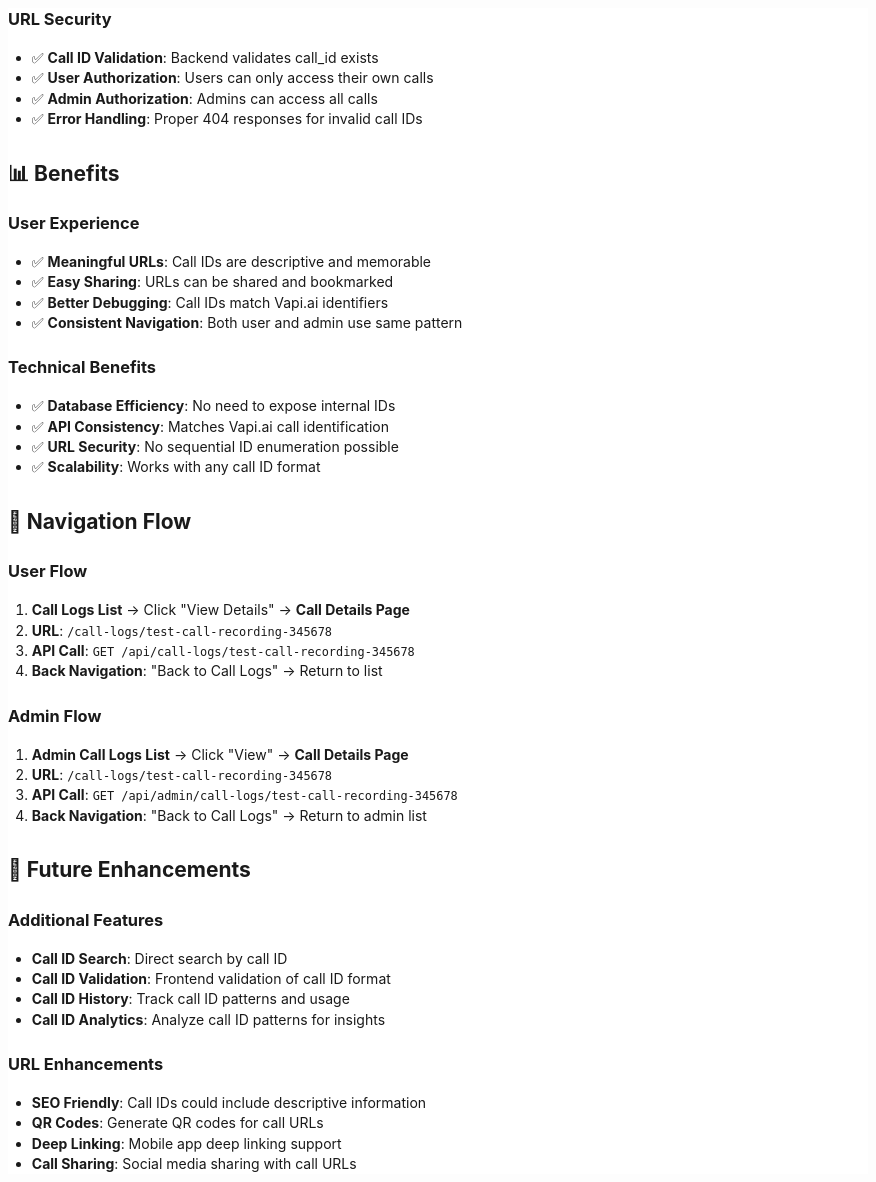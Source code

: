 ### **URL Security**
- ✅ **Call ID Validation**: Backend validates call_id exists
- ✅ **User Authorization**: Users can only access their own calls
- ✅ **Admin Authorization**: Admins can access all calls
- ✅ **Error Handling**: Proper 404 responses for invalid call IDs

## 📊 **Benefits**

### **User Experience**
- ✅ **Meaningful URLs**: Call IDs are descriptive and memorable
- ✅ **Easy Sharing**: URLs can be shared and bookmarked
- ✅ **Better Debugging**: Call IDs match Vapi.ai identifiers
- ✅ **Consistent Navigation**: Both user and admin use same pattern

### **Technical Benefits**
- ✅ **Database Efficiency**: No need to expose internal IDs
- ✅ **API Consistency**: Matches Vapi.ai call identification
- ✅ **URL Security**: No sequential ID enumeration possible
- ✅ **Scalability**: Works with any call ID format

## 🚀 **Navigation Flow**

### **User Flow**
1. **Call Logs List** → Click "View Details" → **Call Details Page**
2. **URL**: `/call-logs/test-call-recording-345678`
3. **API Call**: `GET /api/call-logs/test-call-recording-345678`
4. **Back Navigation**: "Back to Call Logs" → Return to list

### **Admin Flow**
1. **Admin Call Logs List** → Click "View" → **Call Details Page**
2. **URL**: `/call-logs/test-call-recording-345678`
3. **API Call**: `GET /api/admin/call-logs/test-call-recording-345678`
4. **Back Navigation**: "Back to Call Logs" → Return to admin list

## 🔮 **Future Enhancements**

### **Additional Features**
- **Call ID Search**: Direct search by call ID
- **Call ID Validation**: Frontend validation of call ID format
- **Call ID History**: Track call ID patterns and usage
- **Call ID Analytics**: Analyze call ID patterns for insights

### **URL Enhancements**
- **SEO Friendly**: Call IDs could include descriptive information
- **QR Codes**: Generate QR codes for call URLs
- **Deep Linking**: Mobile app deep linking support
- **Call Sharing**: Social media sharing with call URLs
